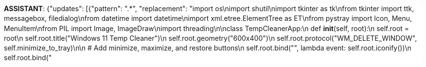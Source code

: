 **ASSISTANT**: {"updates":
[{"pattern": ".*", "replacement": "import os\nimport shutil\nimport tkinter as tk\nfrom tkinter import ttk, messagebox, filedialog\nfrom datetime import datetime\nimport xml.etree.ElementTree as ET\nfrom pystray import Icon, Menu, MenuItem\nfrom PIL import Image, ImageDraw\nimport threading\n\nclass TempCleanerApp:\n    def __init__(self, root):\n        self.root = root\n        self.root.title(\"Windows 11 Temp Cleaner\")\n        self.root.geometry(\"600x400\")\n        self.root.protocol(\"WM_DELETE_WINDOW\", self.minimize_to_tray)\n\n        # Add minimize, maximize, and restore buttons\n        self.root.bind(\"<Control-m>\", lambda event: self.root.iconify())\n        self.root.bind(\"